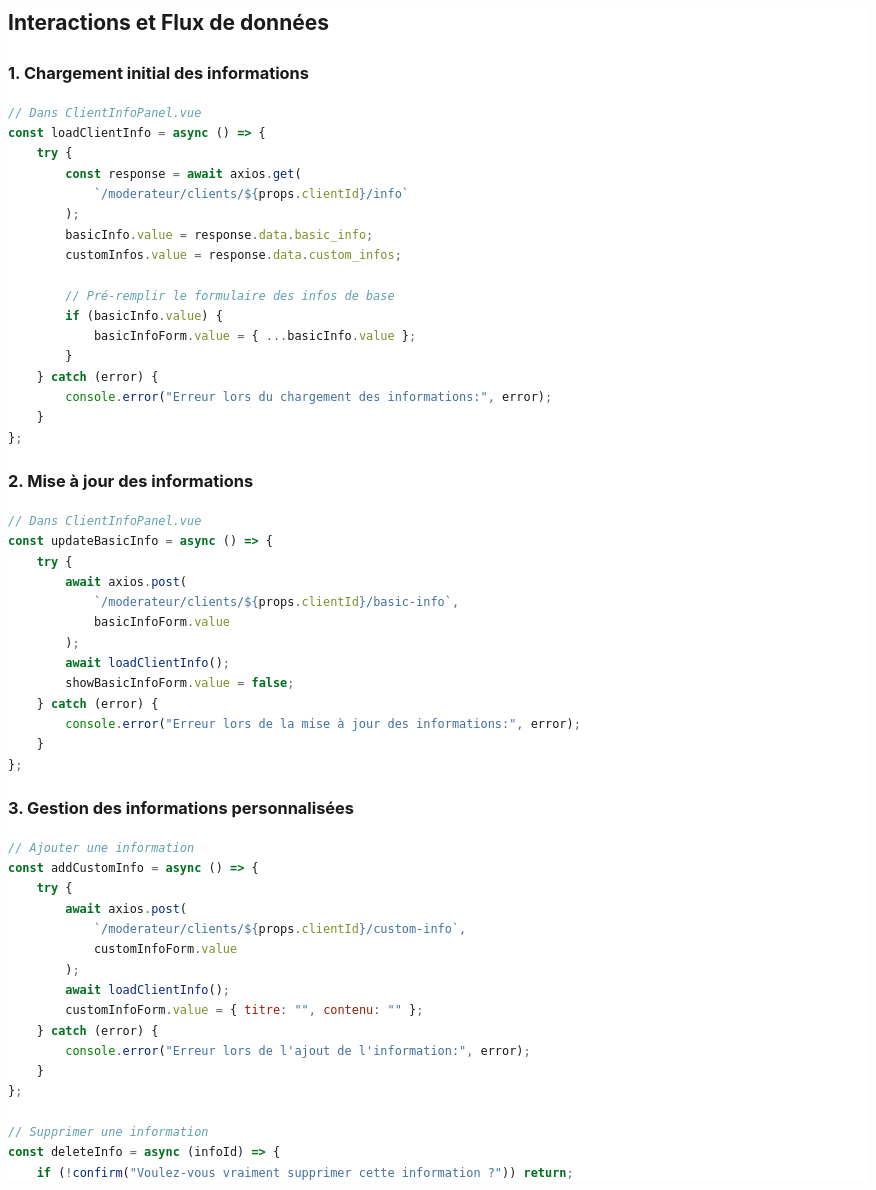 ```php
```

## Interactions et Flux de données

### 1. Chargement initial des informations

```javascript
// Dans ClientInfoPanel.vue
const loadClientInfo = async () => {
    try {
        const response = await axios.get(
            `/moderateur/clients/${props.clientId}/info`
        );
        basicInfo.value = response.data.basic_info;
        customInfos.value = response.data.custom_infos;

        // Pré-remplir le formulaire des infos de base
        if (basicInfo.value) {
            basicInfoForm.value = { ...basicInfo.value };
        }
    } catch (error) {
        console.error("Erreur lors du chargement des informations:", error);
    }
};
```

### 2. Mise à jour des informations

```javascript
// Dans ClientInfoPanel.vue
const updateBasicInfo = async () => {
    try {
        await axios.post(
            `/moderateur/clients/${props.clientId}/basic-info`,
            basicInfoForm.value
        );
        await loadClientInfo();
        showBasicInfoForm.value = false;
    } catch (error) {
        console.error("Erreur lors de la mise à jour des informations:", error);
    }
};
```

### 3. Gestion des informations personnalisées

```javascript
// Ajouter une information
const addCustomInfo = async () => {
    try {
        await axios.post(
            `/moderateur/clients/${props.clientId}/custom-info`,
            customInfoForm.value
        );
        await loadClientInfo();
        customInfoForm.value = { titre: "", contenu: "" };
    } catch (error) {
        console.error("Erreur lors de l'ajout de l'information:", error);
    }
};

// Supprimer une information
const deleteInfo = async (infoId) => {
    if (!confirm("Voulez-vous vraiment supprimer cette information ?")) return;
```